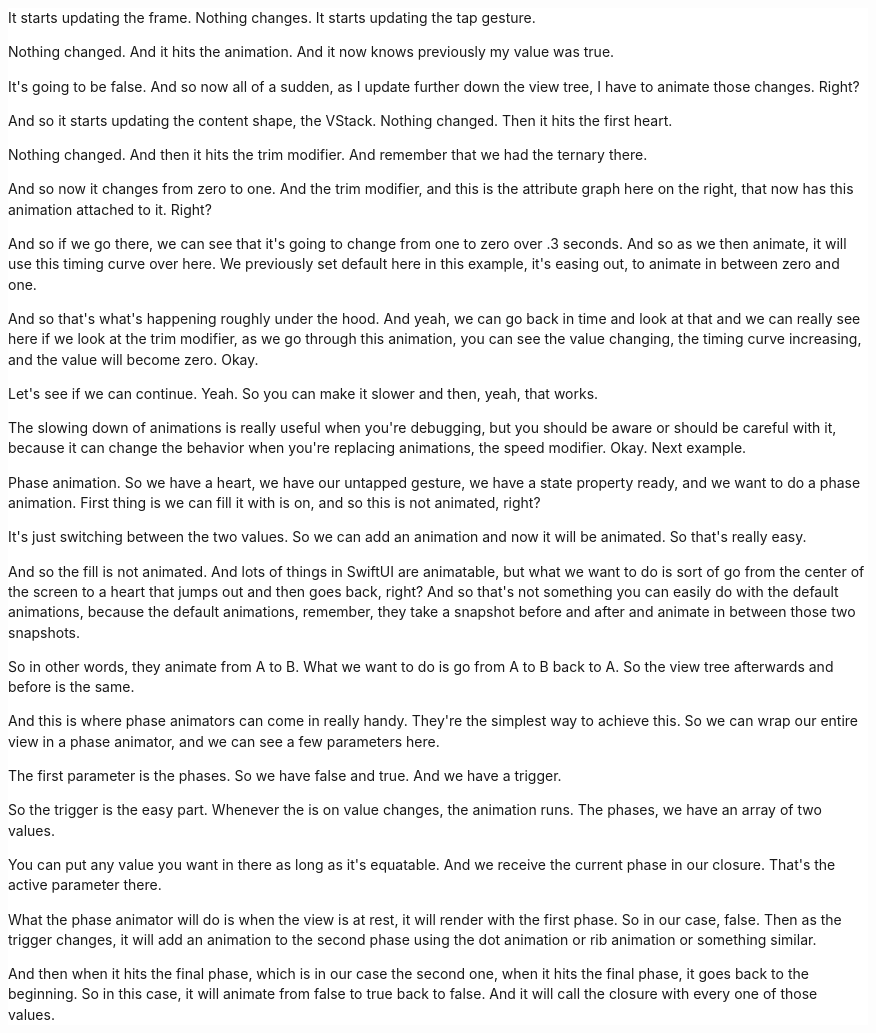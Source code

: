 It starts updating the frame. Nothing changes. It starts updating the tap gesture.

Nothing changed. And it hits the animation. And it now knows previously my value was true.

It's going to be false. And so now all of a sudden, as I update further down the view tree, I have to animate those changes. Right?

And so it starts updating the content shape, the VStack. Nothing changed. Then it hits the first heart.

Nothing changed. And then it hits the trim modifier. And remember that we had the ternary there.

And so now it changes from zero to one. And the trim modifier, and this is the attribute graph here on the right, that now has this animation attached to it. Right?

And so if we go there, we can see that it's going to change from one to zero over .3 seconds. And so as we then animate, it will use this timing curve over here. We previously set default here in this example, it's easing out, to animate in between zero and one.

And so that's what's happening roughly under the hood. And yeah, we can go back in time and look at that and we can really see here if we look at the trim modifier, as we go through this animation, you can see the value changing, the timing curve increasing, and the value will become zero. Okay.

Let's see if we can continue. Yeah. So you can make it slower and then, yeah, that works.

The slowing down of animations is really useful when you're debugging, but you should be aware or should be careful with it, because it can change the behavior when you're replacing animations, the speed modifier. Okay. Next example.

Phase animation. So we have a heart, we have our untapped gesture, we have a state property ready, and we want to do a phase animation. First thing is we can fill it with is on, and so this is not animated, right?

It's just switching between the two values. So we can add an animation and now it will be animated. So that's really easy.

And so the fill is not animated. And lots of things in SwiftUI are animatable, but what we want to do is sort of go from the center of the screen to a heart that jumps out and then goes back, right? And so that's not something you can easily do with the default animations, because the default animations, remember, they take a snapshot before and after and animate in between those two snapshots.

So in other words, they animate from A to B. What we want to do is go from A to B back to A. So the view tree afterwards and before is the same.

And this is where phase animators can come in really handy. They're the simplest way to achieve this. So we can wrap our entire view in a phase animator, and we can see a few parameters here.

The first parameter is the phases. So we have false and true. And we have a trigger.

So the trigger is the easy part. Whenever the is on value changes, the animation runs. The phases, we have an array of two values.

You can put any value you want in there as long as it's equatable. And we receive the current phase in our closure. That's the active parameter there.

What the phase animator will do is when the view is at rest, it will render with the first phase. So in our case, false. Then as the trigger changes, it will add an animation to the second phase using the dot animation or rib animation or something similar.

And then when it hits the final phase, which is in our case the second one, when it hits the final phase, it goes back to the beginning. So in this case, it will animate from false to true back to false. And it will call the closure with every one of those values.
